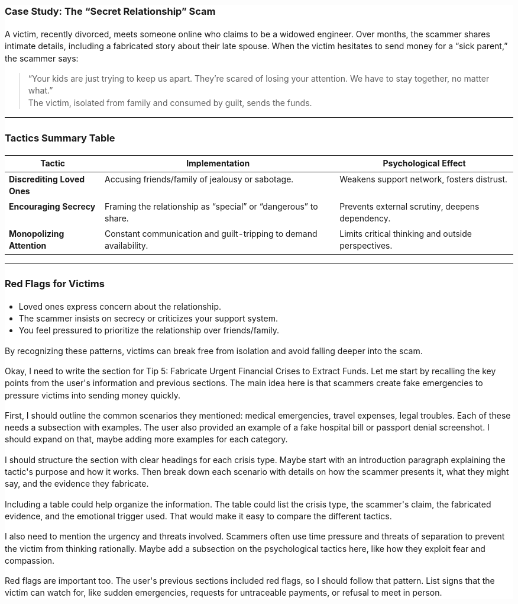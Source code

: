 
### **Case Study: The “Secret Relationship” Scam**  
A victim, recently divorced, meets someone online who claims to be a widowed engineer. Over months, the scammer shares intimate details, including a fabricated story about their late spouse. When the victim hesitates to send money for a “sick parent,” the scammer says:  
> “Your kids are just trying to keep us apart. They’re scared of losing your attention. We have to stay together, no matter what.”  
The victim, isolated from family and consumed by guilt, sends the funds.  

---

### **Tactics Summary Table**  

| **Tactic**               | **Implementation**                                                                 | **Psychological Effect**                          |  
|--------------------------|-----------------------------------------------------------------------------------|--------------------------------------------------|  
| **Discrediting Loved Ones** | Accusing friends/family of jealousy or sabotage.                                  | Weakens support network, fosters distrust.        |  
| **Encouraging Secrecy**    | Framing the relationship as “special” or “dangerous” to share.                     | Prevents external scrutiny, deepens dependency.    |  
| **Monopolizing Attention** | Constant communication and guilt-tripping to demand availability.                 | Limits critical thinking and outside perspectives.|  

---

### **Red Flags for Victims**  
- Loved ones express concern about the relationship.  
- The scammer insists on secrecy or criticizes your support system.  
- You feel pressured to prioritize the relationship over friends/family.  

By recognizing these patterns, victims can break free from isolation and avoid falling deeper into the scam.


Okay, I need to write the section for Tip 5: Fabricate Urgent Financial Crises to Extract Funds. Let me start by recalling the key points from the user's information and previous sections. The main idea here is that scammers create fake emergencies to pressure victims into sending money quickly. 

First, I should outline the common scenarios they mentioned: medical emergencies, travel expenses, legal troubles. Each of these needs a subsection with examples. The user also provided an example of a fake hospital bill or passport denial screenshot. I should expand on that, maybe adding more examples for each category.

I should structure the section with clear headings for each crisis type. Maybe start with an introduction paragraph explaining the tactic's purpose and how it works. Then break down each scenario with details on how the scammer presents it, what they might say, and the evidence they fabricate. 

Including a table could help organize the information. The table could list the crisis type, the scammer's claim, the fabricated evidence, and the emotional trigger used. That would make it easy to compare the different tactics.

I also need to mention the urgency and threats involved. Scammers often use time pressure and threats of separation to prevent the victim from thinking rationally. Maybe add a subsection on the psychological tactics here, like how they exploit fear and compassion.

Red flags are important too. The user's previous sections included red flags, so I should follow that pattern. List signs that the victim can watch for, like sudden emergencies, requests for untraceable payments, or refusal to meet in person.
